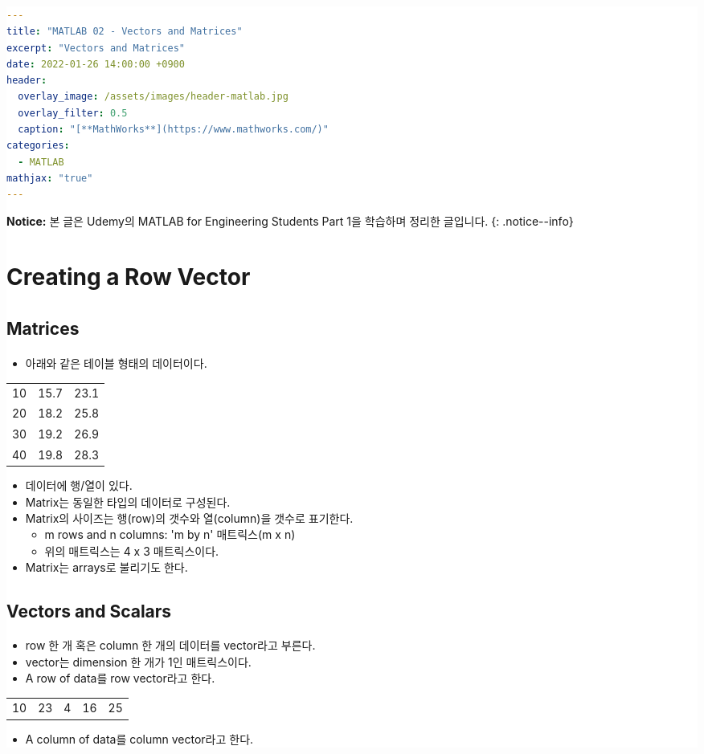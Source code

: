 ```yaml
---
title: "MATLAB 02 - Vectors and Matrices"
excerpt: "Vectors and Matrices"
date: 2022-01-26 14:00:00 +0900
header:
  overlay_image: /assets/images/header-matlab.jpg
  overlay_filter: 0.5
  caption: "[**MathWorks**](https://www.mathworks.com/)"
categories:
  - MATLAB
mathjax: "true"
---
```

**Notice:** 본 글은 Udemy의 MATLAB for Engineering Students Part 1을 학습하며 정리한 글입니다.
{: .notice--info}

# Creating a Row Vector

## Matrices
- 아래와 같은 테이블 형태의 데이터이다.

|  |    |    |
|--|----|----|
|10|15.7|23.1|
|20|18.2|25.8|
|30|19.2|26.9|
|40|19.8|28.3|

- 데이터에 행/열이 있다.
- Matrix는 동일한 타입의 데이터로 구성된다.
- Matrix의 사이즈는 행(row)의 갯수와 열(column)을 갯수로 표기한다.
  - m rows and n columns: 'm by n' 매트릭스(m x n)
  - 위의 매트릭스는 4 x 3 매트릭스이다.
- Matrix는 arrays로 불리기도 한다.

## Vectors and Scalars
- row 한 개 혹은 column 한 개의 데이터를 vector라고 부른다.
- vector는 dimension 한 개가 1인 매트릭스이다.
- A row of data를 row vector라고 한다.
  
|  |  | |  |  |
|--|--|-|--|--|
|10|23|4|16|25|

- A column of data를 column vector라고 한다.
